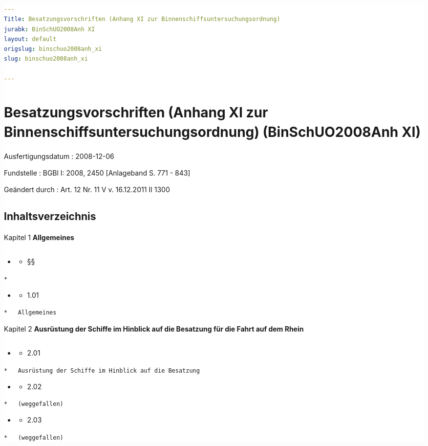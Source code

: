 ```yaml
---
Title: Besatzungsvorschriften (Anhang XI zur Binnenschiffsuntersuchungsordnung)
jurabk: BinSchUO2008Anh XI
layout: default
origslug: binschuo2008anh_xi
slug: binschuo2008anh_xi

---
```


# Besatzungsvorschriften (Anhang XI zur Binnenschiffsuntersuchungsordnung) (BinSchUO2008Anh XI)

Ausfertigungsdatum
:   2008-12-06

Fundstelle
:   BGBl I: 2008, 2450 [Anlageband S. 771 - 843]

Geändert durch
:   Art. 12 Nr. 11 V v. 16.12.2011 II 1300

## Inhaltsverzeichnis

Kapitel 1
**Allgemeines**
##


*    *   §§

    *

*    *   1.01

    *   Allgemeines



Kapitel 2
**Ausrüstung der Schiffe im Hinblick auf die Besatzung für die Fahrt
auf dem Rhein**
##


*    *   2.01

    *   Ausrüstung der Schiffe im Hinblick auf die Besatzung


*    *   2.02

    *   (weggefallen)


*    *   2.03

    *   (weggefallen)
